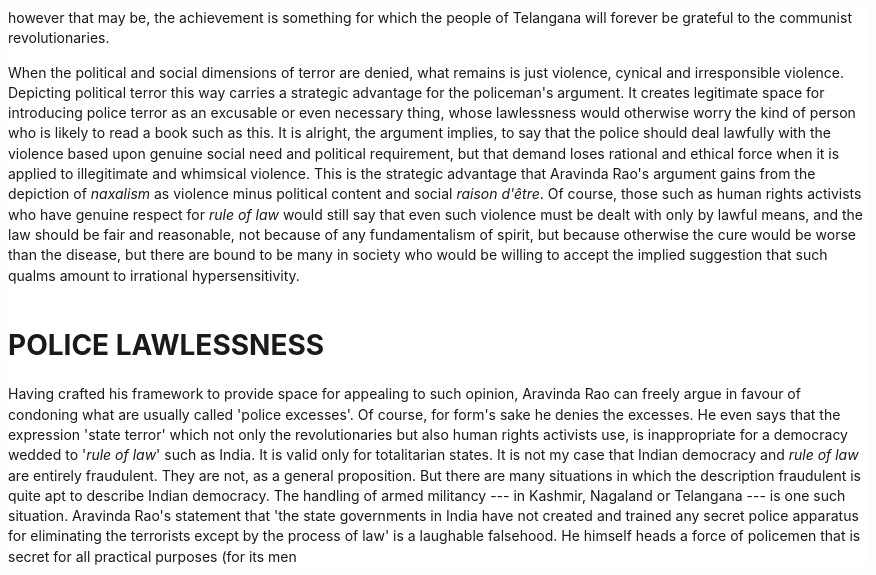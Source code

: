 however that may be, the achievement is
something for which the people of Telangana
will forever be grateful to the communist
revolutionaries.

When the political and social dimensions
of terror are denied, what remains is just
violence, cynical and irresponsible violence.
Depicting political terror this way carries a
strategic advantage for the policeman's
argument. It creates legitimate space for
introducing police terror as an excusable or
even necessary thing, whose lawlessness
would otherwise worry the kind of person
who is likely to read a book such as this.
It is alright, the argument implies, to say that
the police should deal lawfully with the
violence based upon genuine social need and
political requirement, but that demand loses
rational and ethical force when it is applied
to illegitimate and whimsical violence. This
is the strategic advantage that Aravinda Rao's
argument gains from the depiction of
_naxalism_ as violence minus political content
and social _raison d'être_. Of course, those
such as human rights activists who have
genuine respect for _rule of law_ would still
say that even such violence must be dealt
with only by lawful means, and the law
should be fair and reasonable, not because
of any fundamentalism of spirit, but because
otherwise the cure would be worse than the
disease, but there are bound to be many in
society who would be willing to accept the
implied suggestion that such qualms amount
to irrational hypersensitivity.

# POLICE LAWLESSNESS

Having crafted his framework to provide
space for appealing to such opinion, Aravinda
Rao can freely argue in favour of condoning
what are usually called 'police excesses'. Of
course, for form's sake he denies the excesses.
He even says that the expression 'state terror'
which not only the revolutionaries but also
human rights activists use, is inappropriate
for a democracy wedded to '_rule of law_' such
as India. It is valid only for totalitarian states.
It is not my case that Indian democracy and
_rule of law_ are entirely fraudulent. They are
not, as a general proposition. But there are
many situations in which the description
fraudulent is quite apt to describe Indian
democracy. The handling of armed militancy
 --- in Kashmir, Nagaland or Telangana --- is
one such situation. Aravinda Rao's statement
that 'the state governments in India have not
created and trained any secret police apparatus
for eliminating the terrorists except by the
process of law' is a laughable falsehood. He
himself heads a force of policemen that is
secret for all practical purposes (for its men